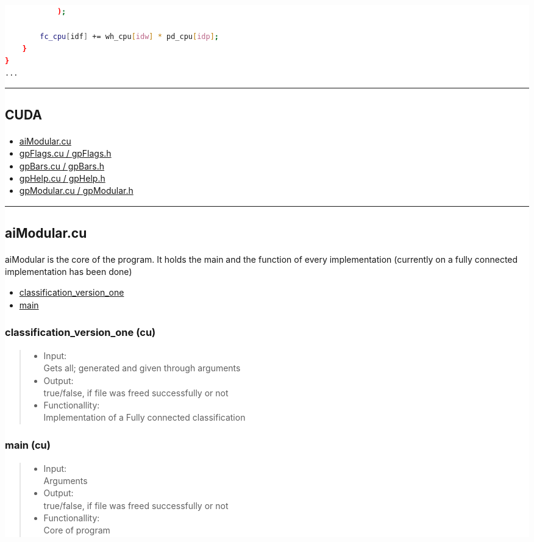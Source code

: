 ```sh
			);

		fc_cpu[idf] += wh_cpu[idw] * pd_cpu[idp];
	}
}
...
```

***



















## CUDA
* [aiModular.cu](#aimodularcu)
* [gpFlags.cu / gpFlags.h](#gpflagscu--gpflagsh)
* [gpBars.cu / gpBars.h](#gpbarscu--gpbarsh)
* [gpHelp.cu / gpHelp.h](#gphelpcu--gphelph)
* [gpModular.cu / gpModular.h](#gpmodularcu--gpmodularh)

***

## aiModular.cu
aiModular is the core of the program. It holds the main and the function of every implementation (currently on a fully connected implementation has been done)

* [classification_version_one](#classification_version_one-cu)
* [main](#main-cu)

### classification_version_one (cu)
> * Input:
<br>Gets all; generated and given through arguments
> * Output: 
<br>true/false, if file was freed successfully or not
> * Functionallity:
<br>Implementation of a Fully connected classification 

### main (cu)
> * Input:
<br>Arguments
> * Output: 
<br>true/false, if file was freed successfully or not
> * Functionallity:
<br>Core of program
